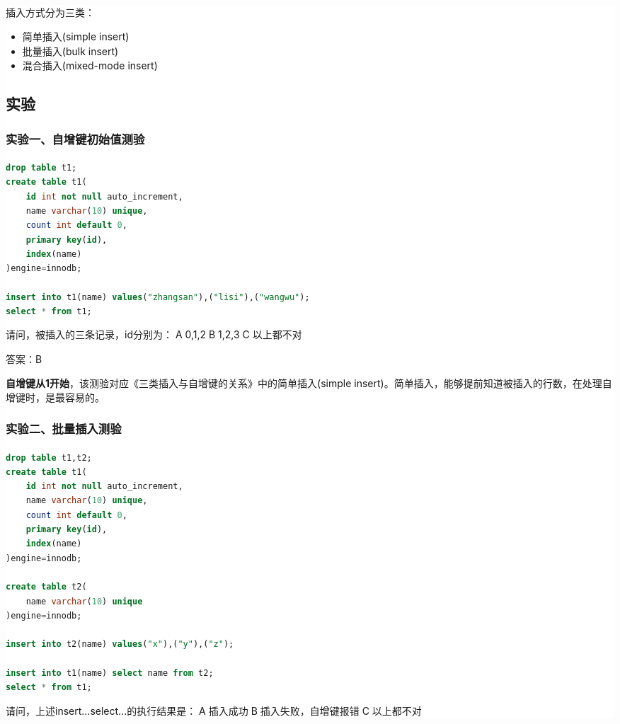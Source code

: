 插入方式分为三类：
* 简单插入(simple insert)
* 批量插入(bulk insert)
* 混合插入(mixed-mode insert)
 
## 实验
### 实验一、自增键初始值测验
```sql
drop table t1;
create table t1(
    id int not null auto_increment,
    name varchar(10) unique,
    count int default 0,
    primary key(id),
    index(name)
)engine=innodb;

insert into t1(name) values("zhangsan"),("lisi"),("wangwu");
select * from t1;
```
请问，被插入的三条记录，id分别为：
A 0,1,2
B 1,2,3
C 以上都不对


答案：B

**自增键从1开始**，该测验对应《三类插入与自增键的关系》中的简单插入(simple insert)。简单插入，能够提前知道被插入的行数，在处理自增键时，是最容易的。

### 实验二、批量插入测验
```sql
drop table t1,t2;
create table t1(
    id int not null auto_increment,
    name varchar(10) unique,
    count int default 0,
    primary key(id),
    index(name)
)engine=innodb;

create table t2(
    name varchar(10) unique
)engine=innodb;

insert into t2(name) values("x"),("y"),("z");

insert into t1(name) select name from t2;
select * from t1;
```

请问，上述insert...select...的执行结果是：
A 插入成功
B 插入失败，自增键报错
C 以上都不对
